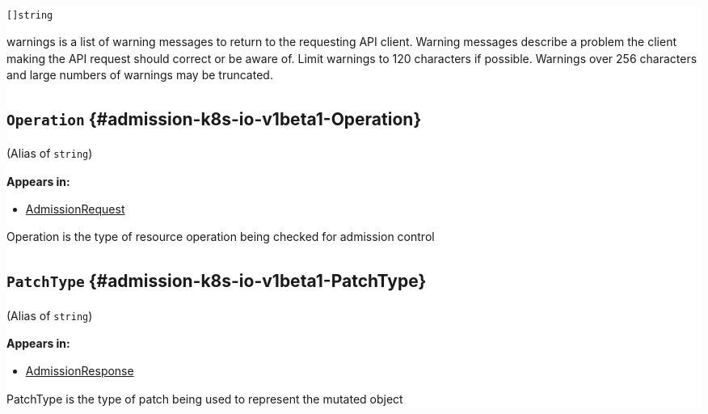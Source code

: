 <code>[]string</code>
</td>
<td>
   <p>warnings is a list of warning messages to return to the requesting API client.
Warning messages describe a problem the client making the API request should correct or be aware of.
Limit warnings to 120 characters if possible.
Warnings over 256 characters and large numbers of warnings may be truncated.</p>
</td>
</tr>
</tbody>
</table>

## `Operation`     {#admission-k8s-io-v1beta1-Operation}
    
(Alias of `string`)

**Appears in:**

- [AdmissionRequest](#admission-k8s-io-v1beta1-AdmissionRequest)


<p>Operation is the type of resource operation being checked for admission control</p>




## `PatchType`     {#admission-k8s-io-v1beta1-PatchType}
    
(Alias of `string`)

**Appears in:**

- [AdmissionResponse](#admission-k8s-io-v1beta1-AdmissionResponse)


<p>PatchType is the type of patch being used to represent the mutated object</p>



  